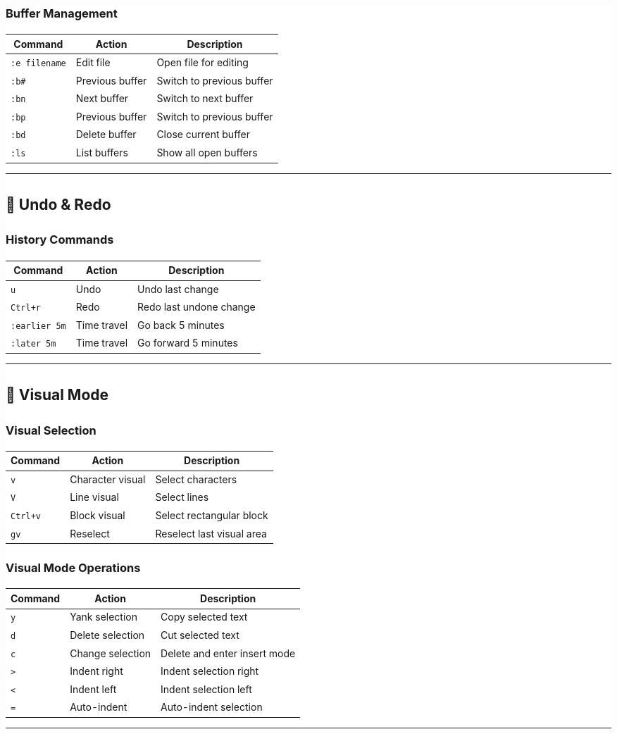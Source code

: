 ### Buffer Management
| Command | Action | Description |
|---------|--------|-------------|
| `:e filename` | Edit file | Open file for editing |
| `:b#` | Previous buffer | Switch to previous buffer |
| `:bn` | Next buffer | Switch to next buffer |
| `:bp` | Previous buffer | Switch to previous buffer |
| `:bd` | Delete buffer | Close current buffer |
| `:ls` | List buffers | Show all open buffers |

---

## 🔄 Undo & Redo

### History Commands
| Command | Action | Description |
|---------|--------|-------------|
| `u` | Undo | Undo last change |
| `Ctrl+r` | Redo | Redo last undone change |
| `:earlier 5m` | Time travel | Go back 5 minutes |
| `:later 5m` | Time travel | Go forward 5 minutes |

---

## 🎨 Visual Mode

### Visual Selection
| Command | Action | Description |
|---------|--------|-------------|
| `v` | Character visual | Select characters |
| `V` | Line visual | Select lines |
| `Ctrl+v` | Block visual | Select rectangular block |
| `gv` | Reselect | Reselect last visual area |

### Visual Mode Operations
| Command | Action | Description |
|---------|--------|-------------|
| `y` | Yank selection | Copy selected text |
| `d` | Delete selection | Cut selected text |
| `c` | Change selection | Delete and enter insert mode |
| `>` | Indent right | Indent selection right |
| `<` | Indent left | Indent selection left |
| `=` | Auto-indent | Auto-indent selection |

---